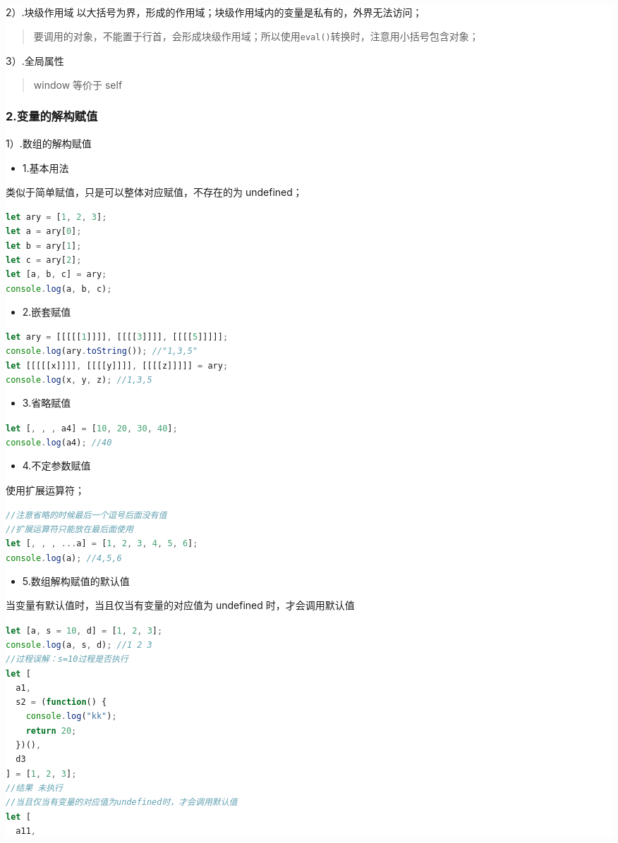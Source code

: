 2）.块级作用域
以大括号为界，形成的作用域；块级作用域内的变量是私有的，外界无法访问；

> 要调用的对象，不能置于行首，会形成块级作用域；所以使用`eval()`转换时，注意用小括号包含对象；

3）.全局属性

> window 等价于 self

### 2.变量的解构赋值

1）.数组的解构赋值

- 1.基本用法

类似于简单赋值，只是可以整体对应赋值，不存在的为 undefined；

```javascript
let ary = [1, 2, 3];
let a = ary[0];
let b = ary[1];
let c = ary[2];
let [a, b, c] = ary;
console.log(a, b, c);
```

- 2.嵌套赋值

```javascript
let ary = [[[[[1]]]], [[[[3]]]], [[[[5]]]]];
console.log(ary.toString()); //"1,3,5"
let [[[[[x]]]], [[[[y]]]], [[[[z]]]]] = ary;
console.log(x, y, z); //1,3,5
```

- 3.省略赋值

```javascript
let [, , , a4] = [10, 20, 30, 40];
console.log(a4); //40
```

- 4.不定参数赋值

使用扩展运算符；

```javascript
//注意省略的时候最后一个逗号后面没有值
//扩展运算符只能放在最后面使用
let [, , , ...a] = [1, 2, 3, 4, 5, 6];
console.log(a); //4,5,6
```

- 5.数组解构赋值的默认值

当变量有默认值时，当且仅当有变量的对应值为 undefined 时，才会调用默认值

```javascript
let [a, s = 10, d] = [1, 2, 3];
console.log(a, s, d); //1 2 3
//过程误解：s=10过程是否执行
let [
  a1,
  s2 = (function() {
    console.log("kk");
    return 20;
  })(),
  d3
] = [1, 2, 3];
//结果 未执行
//当且仅当有变量的对应值为undefined时，才会调用默认值
let [
  a11,
```